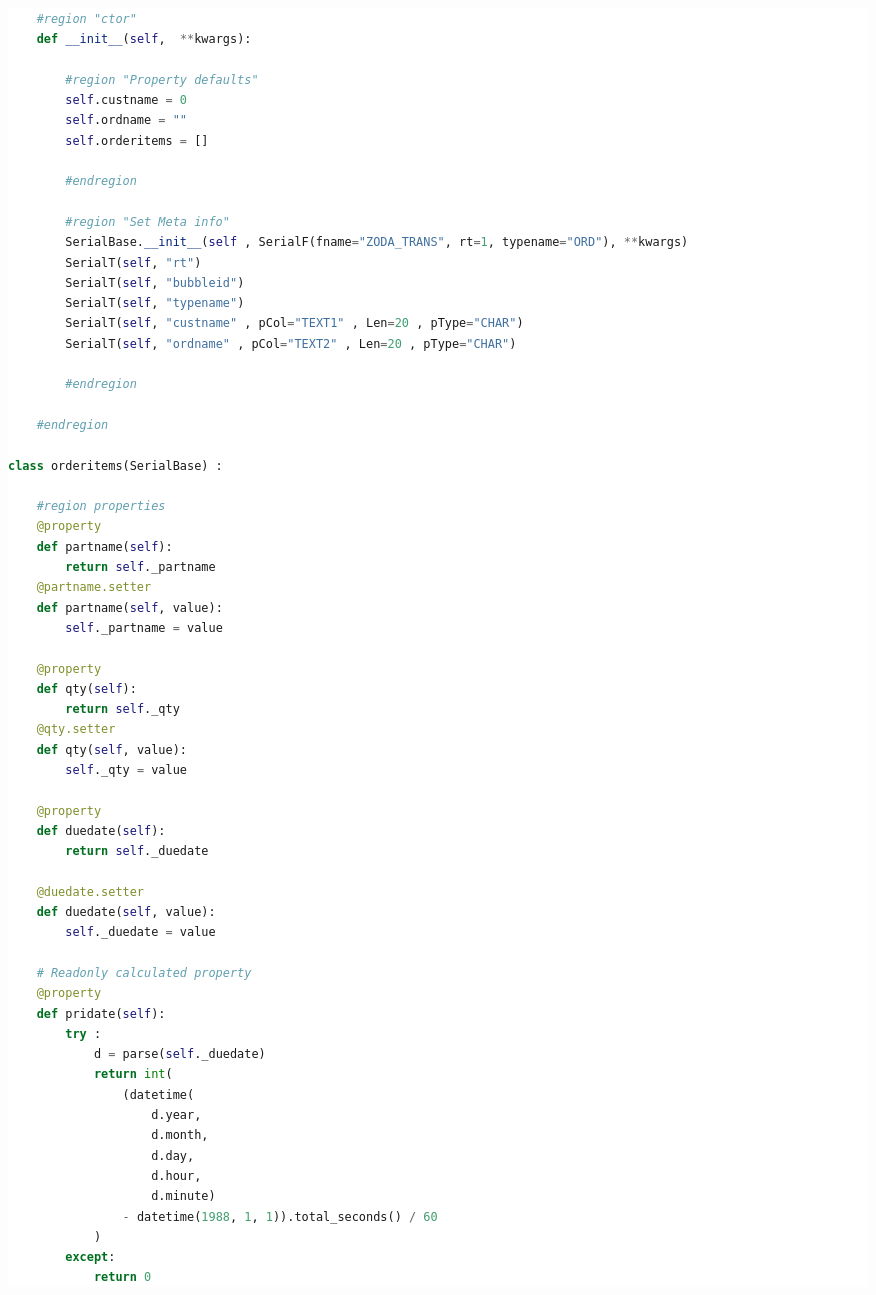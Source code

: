 ```python
    #region "ctor"
    def __init__(self,  **kwargs): 

        #region "Property defaults"
        self.custname = 0
        self.ordname = ""
        self.orderitems = []  

        #endregion  

        #region "Set Meta info"
        SerialBase.__init__(self , SerialF(fname="ZODA_TRANS", rt=1, typename="ORD"), **kwargs)  
        SerialT(self, "rt")
        SerialT(self, "bubbleid")
        SerialT(self, "typename")
        SerialT(self, "custname" , pCol="TEXT1" , Len=20 , pType="CHAR")
        SerialT(self, "ordname" , pCol="TEXT2" , Len=20 , pType="CHAR")

        #endregion
    
    #endregion

class orderitems(SerialBase) :

    #region properties
    @property
    def partname(self):    
        return self._partname
    @partname.setter
    def partname(self, value):
        self._partname = value
                
    @property
    def qty(self):    
        return self._qty
    @qty.setter
    def qty(self, value):
        self._qty = value
                
    @property
    def duedate(self):  
        return self._duedate

    @duedate.setter
    def duedate(self, value):
        self._duedate = value    

    # Readonly calculated property
    @property
    def pridate(self):
        try :
            d = parse(self._duedate)    
            return int(
                (datetime(
                    d.year, 
                    d.month, 
                    d.day, 
                    d.hour, 
                    d.minute) 
                - datetime(1988, 1, 1)).total_seconds() / 60
            )     
        except:
            return 0        
```